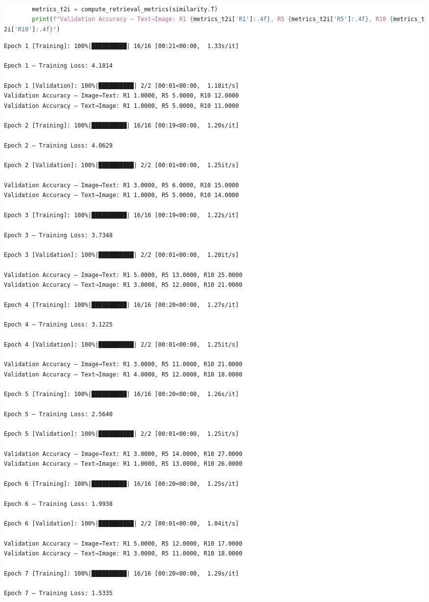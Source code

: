 ``` python
        metrics_t2i = compute_retrieval_metrics(similarity.T)
        print(f"Validation Accuracy — Text→Image: R1 {metrics_t2i['R1']:.4f}, R5 {metrics_t2i['R5']:.4f}, R10 {metrics_t2i['R10']:.4f}")

```

    Epoch 1 [Training]: 100%|██████████| 16/16 [00:21<00:00,  1.33s/it]

    Epoch 1 — Training Loss: 4.1814

    Epoch 1 [Validation]: 100%|██████████| 2/2 [00:01<00:00,  1.18it/s]
    Validation Accuracy — Image→Text: R1 1.0000, R5 5.0000, R10 12.0000
    Validation Accuracy — Text→Image: R1 1.0000, R5 5.0000, R10 11.0000

    Epoch 2 [Training]: 100%|██████████| 16/16 [00:19<00:00,  1.20s/it]

    Epoch 2 — Training Loss: 4.0629

    Epoch 2 [Validation]: 100%|██████████| 2/2 [00:01<00:00,  1.25it/s]

    Validation Accuracy — Image→Text: R1 3.0000, R5 6.0000, R10 15.0000
    Validation Accuracy — Text→Image: R1 1.0000, R5 5.0000, R10 14.0000

    Epoch 3 [Training]: 100%|██████████| 16/16 [00:19<00:00,  1.22s/it]

    Epoch 3 — Training Loss: 3.7348

    Epoch 3 [Validation]: 100%|██████████| 2/2 [00:01<00:00,  1.20it/s]

    Validation Accuracy — Image→Text: R1 5.0000, R5 13.0000, R10 25.0000
    Validation Accuracy — Text→Image: R1 3.0000, R5 12.0000, R10 21.0000

    Epoch 4 [Training]: 100%|██████████| 16/16 [00:20<00:00,  1.27s/it]

    Epoch 4 — Training Loss: 3.1225

    Epoch 4 [Validation]: 100%|██████████| 2/2 [00:01<00:00,  1.25it/s]

    Validation Accuracy — Image→Text: R1 3.0000, R5 11.0000, R10 21.0000
    Validation Accuracy — Text→Image: R1 4.0000, R5 12.0000, R10 18.0000

    Epoch 5 [Training]: 100%|██████████| 16/16 [00:20<00:00,  1.26s/it]

    Epoch 5 — Training Loss: 2.5640

    Epoch 5 [Validation]: 100%|██████████| 2/2 [00:01<00:00,  1.25it/s]

    Validation Accuracy — Image→Text: R1 3.0000, R5 14.0000, R10 27.0000
    Validation Accuracy — Text→Image: R1 1.0000, R5 13.0000, R10 26.0000

    Epoch 6 [Training]: 100%|██████████| 16/16 [00:20<00:00,  1.25s/it]

    Epoch 6 — Training Loss: 1.9938

    Epoch 6 [Validation]: 100%|██████████| 2/2 [00:01<00:00,  1.04it/s]

    Validation Accuracy — Image→Text: R1 5.0000, R5 12.0000, R10 17.0000
    Validation Accuracy — Text→Image: R1 3.0000, R5 11.0000, R10 18.0000

    Epoch 7 [Training]: 100%|██████████| 16/16 [00:20<00:00,  1.29s/it]

    Epoch 7 — Training Loss: 1.5335
